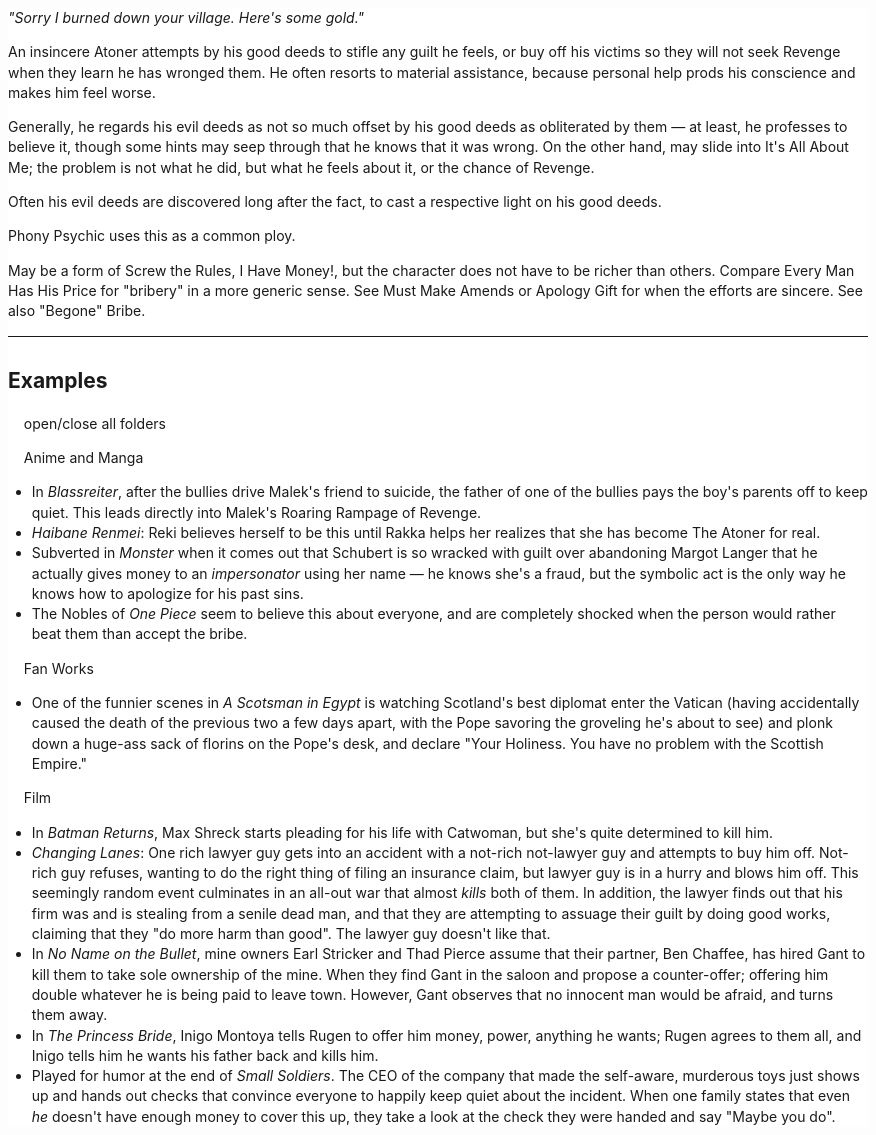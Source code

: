 _"Sorry I burned down your village. Here's some gold."_

An insincere Atoner attempts by his good deeds to stifle any guilt he feels, or buy off his victims so they will not seek Revenge when they learn he has wronged them. He often resorts to material assistance, because personal help prods his conscience and makes him feel worse.

Generally, he regards his evil deeds as not so much offset by his good deeds as obliterated by them — at least, he professes to believe it, though some hints may seep through that he knows that it was wrong. On the other hand, may slide into It's All About Me; the problem is not what he did, but what he feels about it, or the chance of Revenge.

Often his evil deeds are discovered long after the fact, to cast a respective light on his good deeds.

Phony Psychic uses this as a common ploy.

May be a form of Screw the Rules, I Have Money!, but the character does not have to be richer than others. Compare Every Man Has His Price for "bribery" in a more generic sense. See Must Make Amends or Apology Gift for when the efforts are sincere. See also "Begone" Bribe.

___

## Examples

    open/close all folders 

    Anime and Manga 

-   In _Blassreiter_, after the bullies drive Malek's friend to suicide, the father of one of the bullies pays the boy's parents off to keep quiet. This leads directly into Malek's Roaring Rampage of Revenge.
-   _Haibane Renmei_: Reki believes herself to be this until Rakka helps her realizes that she has become The Atoner for real.
-   Subverted in _Monster_ when it comes out that Schubert is so wracked with guilt over abandoning Margot Langer that he actually gives money to an _impersonator_ using her name — he knows she's a fraud, but the symbolic act is the only way he knows how to apologize for his past sins.
-   The Nobles of _One Piece_ seem to believe this about everyone, and are completely shocked when the person would rather beat them than accept the bribe.

    Fan Works 

-   One of the funnier scenes in _A Scotsman in Egypt_ is watching Scotland's best diplomat enter the Vatican (having accidentally caused the death of the previous two a few days apart, with the Pope savoring the groveling he's about to see) and plonk down a huge-ass sack of florins on the Pope's desk, and declare "Your Holiness. You have no problem with the Scottish Empire."

    Film 

-   In _Batman Returns_, Max Shreck starts pleading for his life with Catwoman, but she's quite determined to kill him.
-   _Changing Lanes_: One rich lawyer guy gets into an accident with a not-rich not-lawyer guy and attempts to buy him off. Not-rich guy refuses, wanting to do the right thing of filing an insurance claim, but lawyer guy is in a hurry and blows him off. This seemingly random event culminates in an all-out war that almost _kills_ both of them. In addition, the lawyer finds out that his firm was and is stealing from a senile dead man, and that they are attempting to assuage their guilt by doing good works, claiming that they "do more harm than good". The lawyer guy doesn't like that.
-   In _No Name on the Bullet_, mine owners Earl Stricker and Thad Pierce assume that their partner, Ben Chaffee, has hired Gant to kill them to take sole ownership of the mine. When they find Gant in the saloon and propose a counter-offer; offering him double whatever he is being paid to leave town. However, Gant observes that no innocent man would be afraid, and turns them away.
-   In _The Princess Bride_, Inigo Montoya tells Rugen to offer him money, power, anything he wants; Rugen agrees to them all, and Inigo tells him he wants his father back and kills him.
-   Played for humor at the end of _Small Soldiers_. The CEO of the company that made the self-aware, murderous toys just shows up and hands out checks that convince everyone to happily keep quiet about the incident. When one family states that even _he_ doesn't have enough money to cover this up, they take a look at the check they were handed and say "Maybe you do".